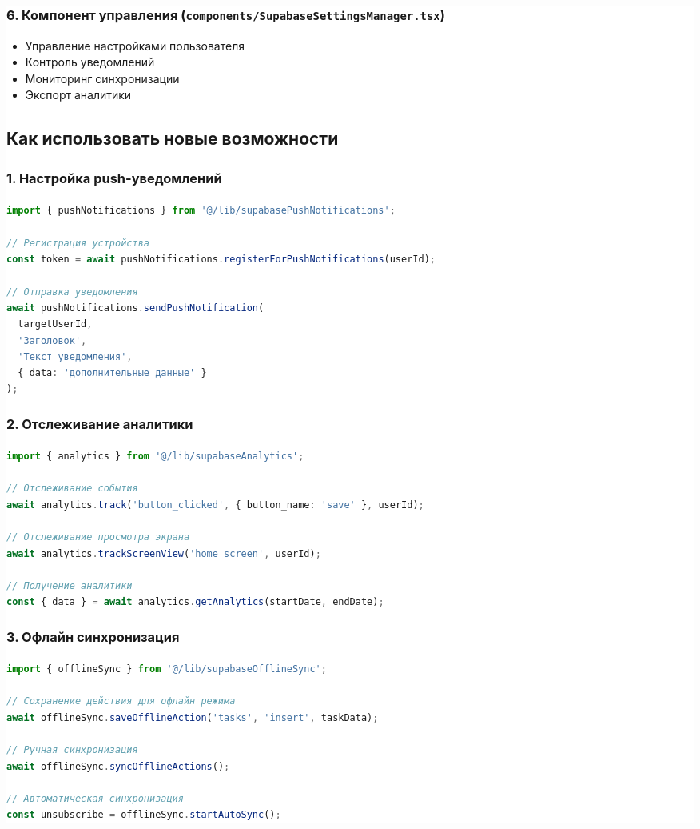 ### 6. Компонент управления (`components/SupabaseSettingsManager.tsx`)
- Управление настройками пользователя
- Контроль уведомлений
- Мониторинг синхронизации
- Экспорт аналитики

## Как использовать новые возможности

### 1. Настройка push-уведомлений
```typescript
import { pushNotifications } from '@/lib/supabasePushNotifications';

// Регистрация устройства
const token = await pushNotifications.registerForPushNotifications(userId);

// Отправка уведомления
await pushNotifications.sendPushNotification(
  targetUserId, 
  'Заголовок', 
  'Текст уведомления',
  { data: 'дополнительные данные' }
);
```

### 2. Отслеживание аналитики
```typescript
import { analytics } from '@/lib/supabaseAnalytics';

// Отслеживание события
await analytics.track('button_clicked', { button_name: 'save' }, userId);

// Отслеживание просмотра экрана
await analytics.trackScreenView('home_screen', userId);

// Получение аналитики
const { data } = await analytics.getAnalytics(startDate, endDate);
```

### 3. Офлайн синхронизация
```typescript
import { offlineSync } from '@/lib/supabaseOfflineSync';

// Сохранение действия для офлайн режима
await offlineSync.saveOfflineAction('tasks', 'insert', taskData);

// Ручная синхронизация
await offlineSync.syncOfflineActions();

// Автоматическая синхронизация
const unsubscribe = offlineSync.startAutoSync();
```
